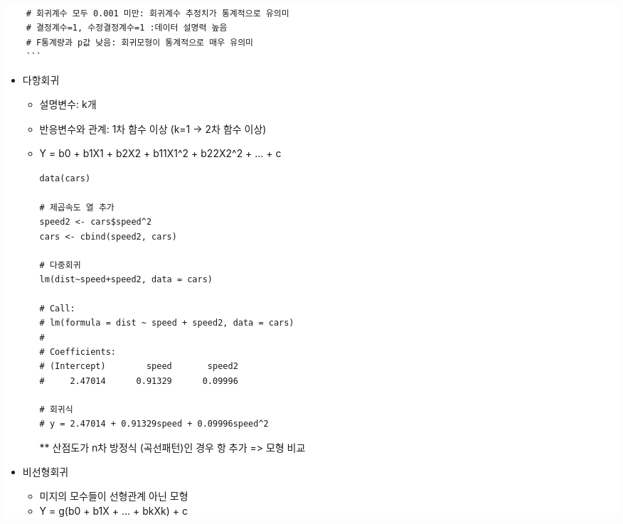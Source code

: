         # 회귀계수 모두 0.001 미만: 회귀계수 추정치가 통계적으로 유의미
        # 결정계수=1, 수정결정계수=1 :데이터 설명력 높음
        # F통계량과 p값 낮음: 회귀모형이 통계적으로 매우 유의미
        ```
 + 다항회귀
   - 설명변수: k개   
   - 반응변수와 관계: 1차 함수 이상  (k=1 -> 2차 함수 이상)
   - Y = b0 + b1X1 + b2X2 + b11X1^2 + b22X2^2 + ... + c

        ```
        data(cars)
        
        # 제곱속도 열 추가
        speed2 <- cars$speed^2
        cars <- cbind(speed2, cars)

        # 다중회귀
        lm(dist~speed+speed2, data = cars)

        # Call:
        # lm(formula = dist ~ speed + speed2, data = cars)
        # 
        # Coefficients:
        # (Intercept)        speed       speed2  
        #     2.47014      0.91329      0.09996  

        # 회귀식
        # y = 2.47014 + 0.91329speed + 0.09996speed^2
        ```

        ** 산점도가 n차 방정식 (곡선패턴)인 경우 항 추가 => 모형 비교

 + 비선형회귀
   - 미지의 모수들이 선형관계 아닌 모형   
   - Y = g(b0 + b1X + ... + bkXk) + c
  